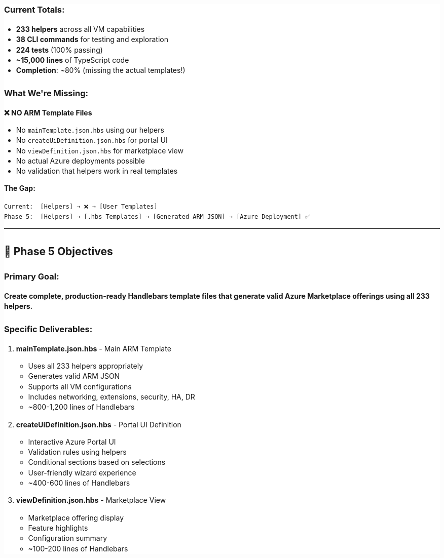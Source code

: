 ### Current Totals:

- **233 helpers** across all VM capabilities
- **38 CLI commands** for testing and exploration
- **224 tests** (100% passing)
- **~15,000 lines** of TypeScript code
- **Completion**: ~80% (missing the actual templates!)

### What We're Missing:

**❌ NO ARM Template Files**
- No `mainTemplate.json.hbs` using our helpers
- No `createUiDefinition.json.hbs` for portal UI
- No `viewDefinition.json.hbs` for marketplace view
- No actual Azure deployments possible
- No validation that helpers work in real templates

**The Gap:**
```
Current:  [Helpers] → ❌ → [User Templates]
Phase 5:  [Helpers] → [.hbs Templates] → [Generated ARM JSON] → [Azure Deployment] ✅
```

---

## 🎯 Phase 5 Objectives

### Primary Goal:

**Create complete, production-ready Handlebars template files that generate valid Azure Marketplace offerings using all 233 helpers.**

### Specific Deliverables:

1. **mainTemplate.json.hbs** - Main ARM Template
   - Uses all 233 helpers appropriately
   - Generates valid ARM JSON
   - Supports all VM configurations
   - Includes networking, extensions, security, HA, DR
   - ~800-1,200 lines of Handlebars

2. **createUiDefinition.json.hbs** - Portal UI Definition
   - Interactive Azure Portal UI
   - Validation rules using helpers
   - Conditional sections based on selections
   - User-friendly wizard experience
   - ~400-600 lines of Handlebars

3. **viewDefinition.json.hbs** - Marketplace View
   - Marketplace offering display
   - Feature highlights
   - Configuration summary
   - ~100-200 lines of Handlebars
